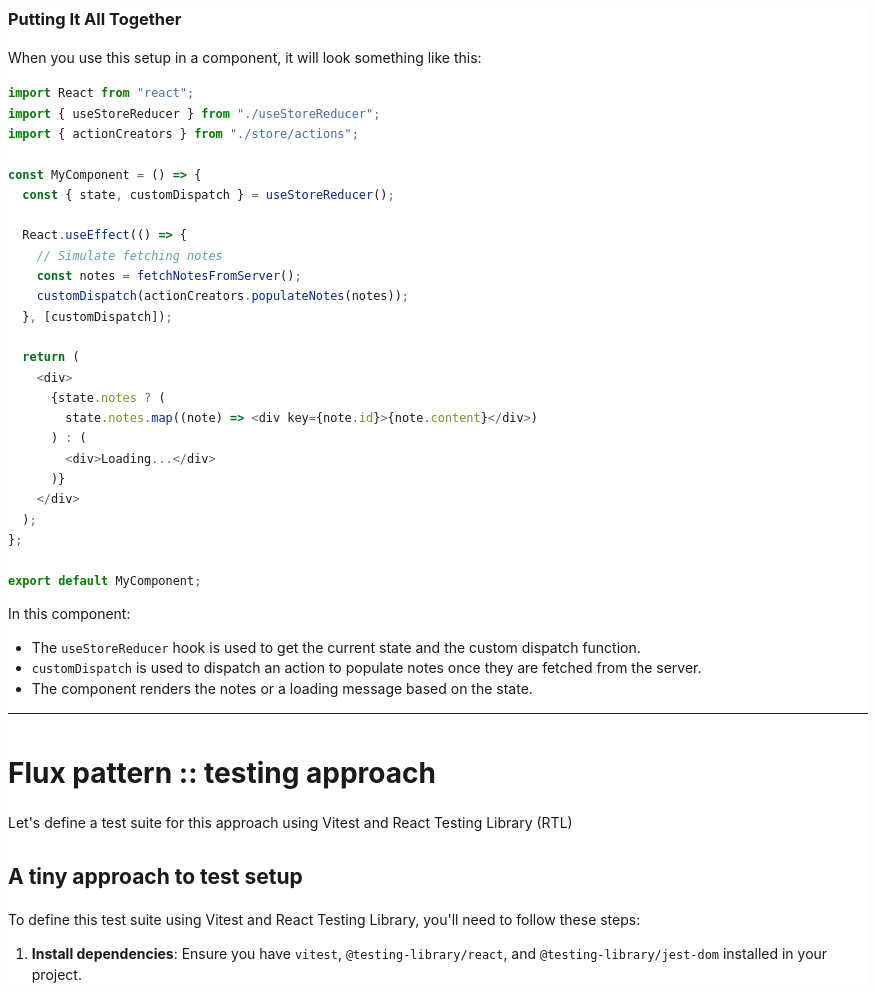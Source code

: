 ### Putting It All Together

When you use this setup in a component, it will look something like this:

```javascript
import React from "react";
import { useStoreReducer } from "./useStoreReducer";
import { actionCreators } from "./store/actions";

const MyComponent = () => {
  const { state, customDispatch } = useStoreReducer();

  React.useEffect(() => {
    // Simulate fetching notes
    const notes = fetchNotesFromServer();
    customDispatch(actionCreators.populateNotes(notes));
  }, [customDispatch]);

  return (
    <div>
      {state.notes ? (
        state.notes.map((note) => <div key={note.id}>{note.content}</div>)
      ) : (
        <div>Loading...</div>
      )}
    </div>
  );
};

export default MyComponent;
```

In this component:

- The `useStoreReducer` hook is used to get the current state and the custom dispatch function.
- `customDispatch` is used to dispatch an action to populate notes once they are fetched from the server.
- The component renders the notes or a loading message based on the state.

---

# Flux pattern :: testing approach

Let's define a test suite for this approach using Vitest and React Testing Library (RTL)

## A tiny approach to test setup

To define this test suite using Vitest and React Testing Library, you'll need to follow these steps:

1. **Install dependencies**: Ensure you have `vitest`, `@testing-library/react`, and `@testing-library/jest-dom` installed in your project.


  [STORE_ACTIONS.POPULATE_NOTES]: actionReducers.populateNotes,